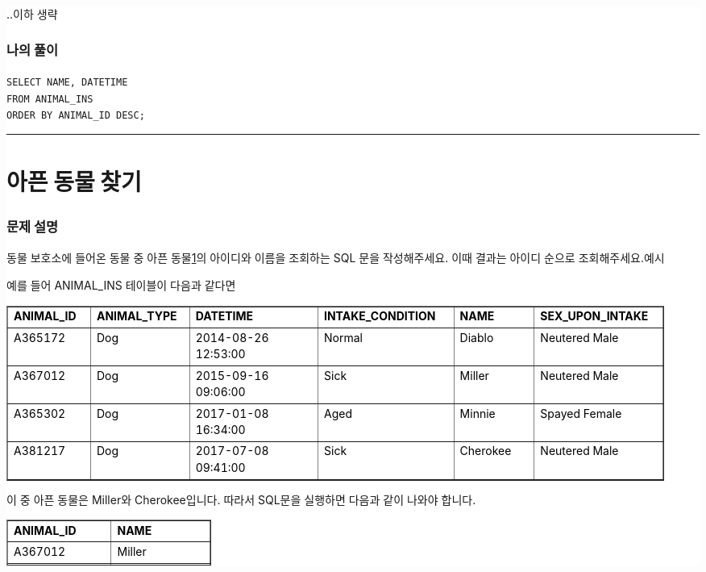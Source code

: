 ..이하 생략

### **나의 풀이**

```
SELECT NAME, DATETIME
FROM ANIMAL_INS
ORDER BY ANIMAL_ID DESC;
```

---

# **아픈 동물 찾기**

### **문제 설명**

동물 보호소에 들어온 동물 중 아픈 동물[1](https://programmers.co.kr/learn/courses/30/lessons/59036#fn1)의 아이디와 이름을 조회하는 SQL 문을 작성해주세요. 이때 결과는 아이디 순으로 조회해주세요.예시

예를 들어 ANIMAL\_INS 테이블이 다음과 같다면

<table style="border-collapse: collapse; width: 94.8837%;" border="1" data-ke-align="alignLeft"><tbody><tr><td style="width: 12.0081%;"><span style="color: #000000;"><b>ANIMAL_ID</b></span></td><td style="width: 14.3024%;"><span style="color: #000000;"><b>ANIMAL_TYPE</b></span></td><td style="width: 18.5733%;"><span style="color: #000000;"><b>DATETIME</b></span></td><td style="width: 19.6511%;"><span style="color: #000000;"><b>INTAKE_CONDITION</b></span></td><td style="width: 11.628%;"><span style="color: #000000;"><b>NAME</b></span></td><td style="width: 18.6046%;"><span style="color: #000000;"><b>SEX_UPON_INTAKE</b></span></td></tr><tr><td style="width: 12.0081%;"><span style="color: #000000;">A365172</span></td><td style="width: 14.3024%;"><span style="color: #000000;">Dog</span></td><td style="width: 18.5733%;"><span style="color: #000000;">2014-08-26 12:53:00</span></td><td style="width: 19.6511%;"><span style="color: #000000;">Normal</span></td><td style="width: 11.628%;"><span style="color: #000000;">Diablo</span></td><td style="width: 18.6046%;"><span style="color: #000000;">Neutered Male</span></td></tr><tr><td style="width: 12.0081%;"><span style="color: #000000;">A367012</span></td><td style="width: 14.3024%;"><span style="color: #000000;">Dog</span></td><td style="width: 18.5733%;"><span style="color: #000000;">2015-09-16 09:06:00</span></td><td style="width: 19.6511%;"><span style="color: #000000;">Sick</span></td><td style="width: 11.628%;"><span style="color: #000000;">Miller</span></td><td style="width: 18.6046%;"><span style="color: #000000;">Neutered Male</span></td></tr><tr><td style="width: 12.0081%;"><span style="color: #000000;">A365302</span></td><td style="width: 14.3024%;"><span style="color: #000000;">Dog</span></td><td style="width: 18.5733%;"><span style="color: #000000;">2017-01-08 16:34:00</span></td><td style="width: 19.6511%;"><span style="color: #000000;">Aged</span></td><td style="width: 11.628%;"><span style="color: #000000;">Minnie</span></td><td style="width: 18.6046%;"><span style="color: #000000;">Spayed Female</span></td></tr><tr><td style="width: 12.0081%;"><span style="color: #000000;">A381217</span></td><td style="width: 14.3024%;"><span style="color: #000000;">Dog</span></td><td style="width: 18.5733%;"><span style="color: #000000;">2017-07-08 09:41:00</span></td><td style="width: 19.6511%;"><span style="color: #000000;">Sick</span></td><td style="width: 11.628%;"><span style="color: #000000;">Cherokee</span></td><td style="width: 18.6046%;"><span style="color: #000000;">Neutered Male</span></td></tr></tbody></table>

이 중 아픈 동물은 Miller와 Cherokee입니다. 따라서 SQL문을 실행하면 다음과 같이 나와야 합니다.

<table style="border-collapse: collapse; width: 29.5349%; height: 57px;" border="1" data-ke-align="alignLeft"><tbody><tr style="height: 19px;"><td style="height: 19px; width: 15%;"><span style="color: #000000;"><b>ANIMAL_ID</b></span></td><td style="height: 19px; width: 14.3023%;"><span style="color: #000000;"><b>NAME</b></span></td></tr><tr style="height: 19px;"><td style="height: 19px; width: 15%;"><span style="color: #000000;">A367012</span></td><td style="height: 19px; width: 14.3023%;"><span style="color: #000000;">Miller</span></td></tr><tr style="height: 19px;"><td style="height: 19px; width: 15%;"><span style="color: #000000;">A381217</span></td><td style="height: 19px; width: 14.3023%;"><span style="color: #000000;">Cherokee</span></td></tr></tbody></table>
